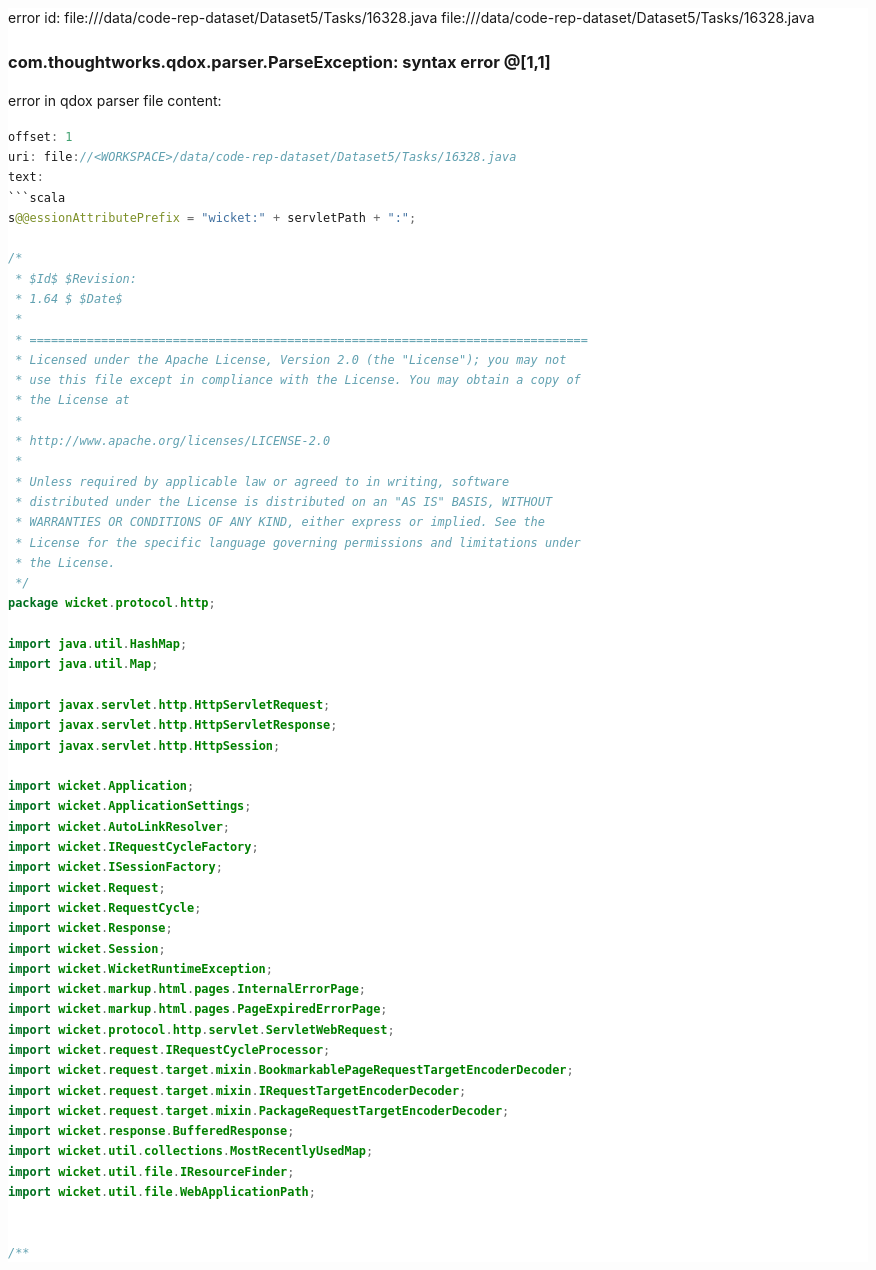 error id: file://<WORKSPACE>/data/code-rep-dataset/Dataset5/Tasks/16328.java
file://<WORKSPACE>/data/code-rep-dataset/Dataset5/Tasks/16328.java
### com.thoughtworks.qdox.parser.ParseException: syntax error @[1,1]

error in qdox parser
file content:
```java
offset: 1
uri: file://<WORKSPACE>/data/code-rep-dataset/Dataset5/Tasks/16328.java
text:
```scala
s@@essionAttributePrefix = "wicket:" + servletPath + ":";

/*
 * $Id$ $Revision:
 * 1.64 $ $Date$
 * 
 * ==============================================================================
 * Licensed under the Apache License, Version 2.0 (the "License"); you may not
 * use this file except in compliance with the License. You may obtain a copy of
 * the License at
 * 
 * http://www.apache.org/licenses/LICENSE-2.0
 * 
 * Unless required by applicable law or agreed to in writing, software
 * distributed under the License is distributed on an "AS IS" BASIS, WITHOUT
 * WARRANTIES OR CONDITIONS OF ANY KIND, either express or implied. See the
 * License for the specific language governing permissions and limitations under
 * the License.
 */
package wicket.protocol.http;

import java.util.HashMap;
import java.util.Map;

import javax.servlet.http.HttpServletRequest;
import javax.servlet.http.HttpServletResponse;
import javax.servlet.http.HttpSession;

import wicket.Application;
import wicket.ApplicationSettings;
import wicket.AutoLinkResolver;
import wicket.IRequestCycleFactory;
import wicket.ISessionFactory;
import wicket.Request;
import wicket.RequestCycle;
import wicket.Response;
import wicket.Session;
import wicket.WicketRuntimeException;
import wicket.markup.html.pages.InternalErrorPage;
import wicket.markup.html.pages.PageExpiredErrorPage;
import wicket.protocol.http.servlet.ServletWebRequest;
import wicket.request.IRequestCycleProcessor;
import wicket.request.target.mixin.BookmarkablePageRequestTargetEncoderDecoder;
import wicket.request.target.mixin.IRequestTargetEncoderDecoder;
import wicket.request.target.mixin.PackageRequestTargetEncoderDecoder;
import wicket.response.BufferedResponse;
import wicket.util.collections.MostRecentlyUsedMap;
import wicket.util.file.IResourceFinder;
import wicket.util.file.WebApplicationPath;


/**
```